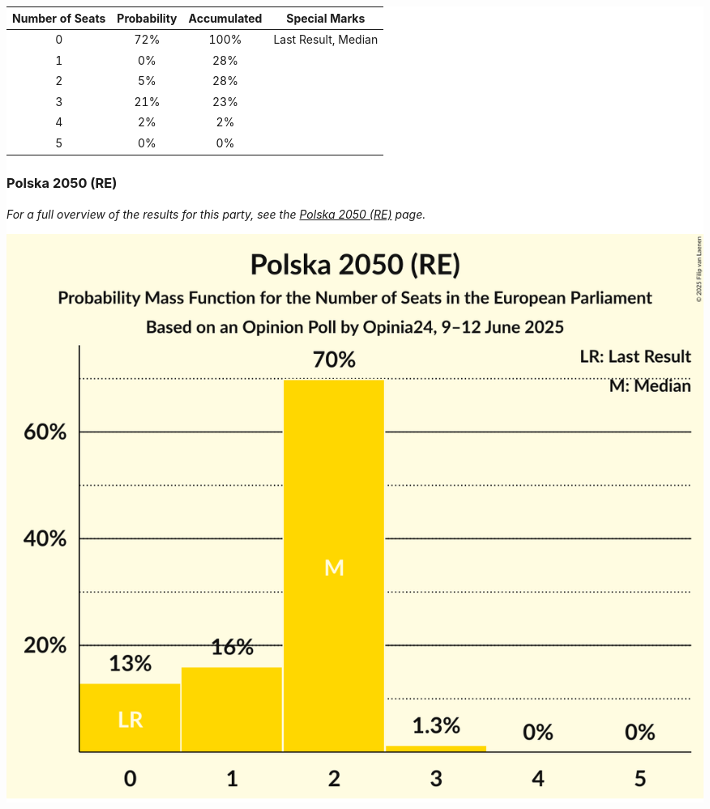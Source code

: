 | Number of Seats | Probability | Accumulated | Special Marks |
|:---------------:|:-----------:|:-----------:|:-------------:|
| 0 | 72% | 100% | Last Result, Median |
| 1 | 0% | 28% |  |
| 2 | 5% | 28% |  |
| 3 | 21% | 23% |  |
| 4 | 2% | 2% |  |
| 5 | 0% | 0% |  |

### Polska 2050 (RE)

*For a full overview of the results for this party, see the [Polska 2050 (RE)](party-polska2050re.html) page.*

![Graph with seats probability mass function not yet produced](2025-06-12-Opinia24-seats-pmf-polska2050re.png "Seats Probability Mass Function")
